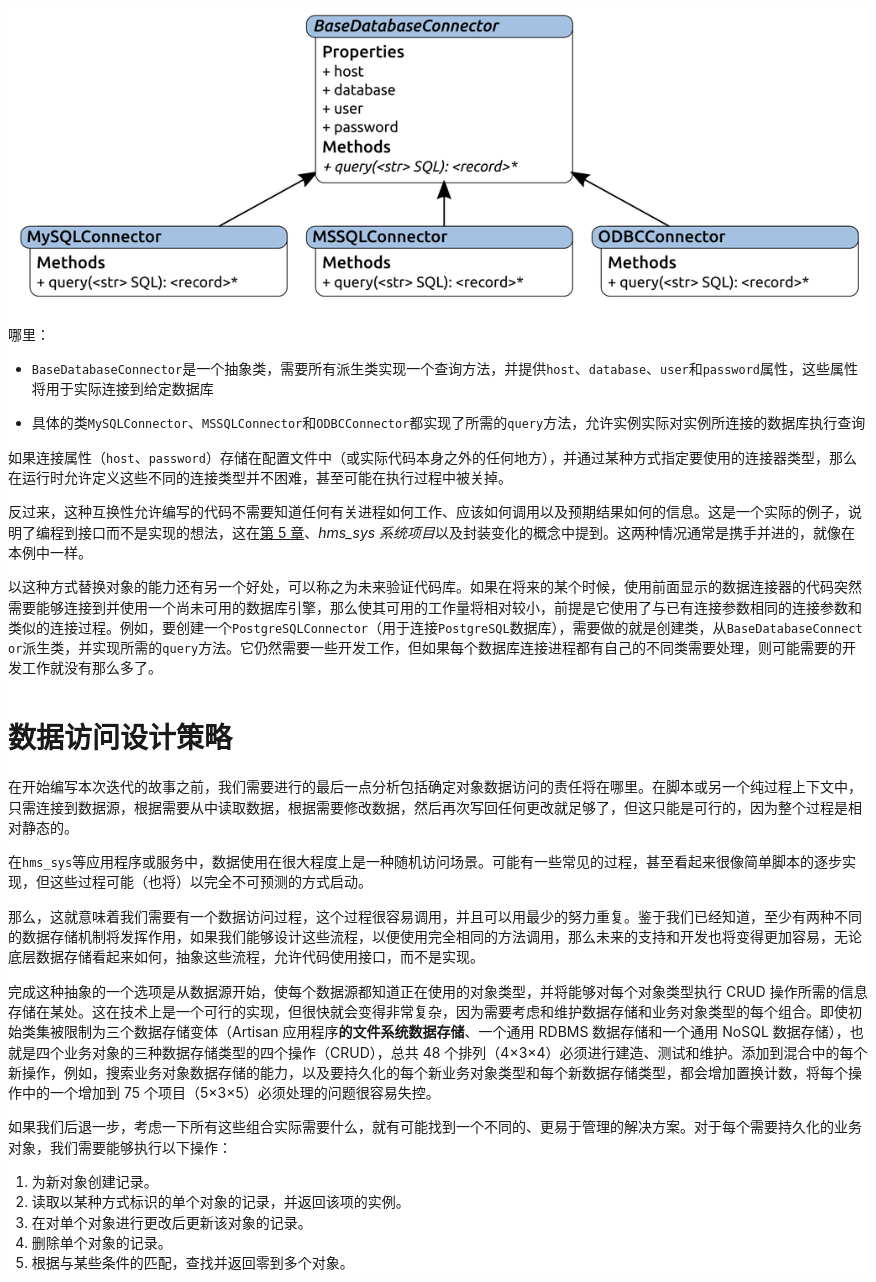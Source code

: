 ![](img/ce655e2f-48f4-4520-82d8-e47db56b42eb.png)

哪里：

*   `BaseDatabaseConnector`是一个抽象类，需要所有派生类实现一个查询方法，并提供`host`、`database`、`user`和`password`属性，这些属性将用于实际连接到给定数据库

*   具体的类`MySQLConnector`、`MSSQLConnector`和`ODBCConnector`都实现了所需的`query`方法，允许实例实际对实例所连接的数据库执行查询

如果连接属性（`host`、`password`）存储在配置文件中（或实际代码本身之外的任何地方），并通过某种方式指定要使用的连接器类型，那么在运行时允许定义这些不同的连接类型并不困难，甚至可能在执行过程中被关掉。

反过来，这种互换性允许编写的代码不需要知道任何有关进程如何工作、应该如何调用以及预期结果如何的信息。这是一个实际的例子，说明了编程到接口而不是实现的想法，这在[第 5 章](https://cdp.packtpub.com/hands_on_software_engineering_with_python/wp-admin/post.php?post=29&action=edit)、*hms_sys 系统项目*以及封装变化的概念中提到。这两种情况通常是携手并进的，就像在本例中一样。

以这种方式替换对象的能力还有另一个好处，可以称之为未来验证代码库。如果在将来的某个时候，使用前面显示的数据连接器的代码突然需要能够连接到并使用一个尚未可用的数据库引擎，那么使其可用的工作量将相对较小，前提是它使用了与已有连接参数相同的连接参数和类似的连接过程。例如，要创建一个`PostgreSQLConnector`（用于连接`PostgreSQL`数据库），需要做的就是创建类，从`BaseDatabaseConnector`派生类，并实现所需的`query`方法。它仍然需要一些开发工作，但如果每个数据库连接进程都有自己的不同类需要处理，则可能需要的开发工作就没有那么多了。

# 数据访问设计策略

在开始编写本次迭代的故事之前，我们需要进行的最后一点分析包括确定对象数据访问的责任将在哪里。在脚本或另一个纯过程上下文中，只需连接到数据源，根据需要从中读取数据，根据需要修改数据，然后再次写回任何更改就足够了，但这只能是可行的，因为整个过程是相对静态的。

在`hms_sys`等应用程序或服务中，数据使用在很大程度上是一种随机访问场景。可能有一些常见的过程，甚至看起来很像简单脚本的逐步实现，但这些过程可能（也将）以完全不可预测的方式启动。

那么，这就意味着我们需要有一个数据访问过程，这个过程很容易调用，并且可以用最少的努力重复。鉴于我们已经知道，至少有两种不同的数据存储机制将发挥作用，如果我们能够设计这些流程，以便使用完全相同的方法调用，那么未来的支持和开发也将变得更加容易，无论底层数据存储看起来如何，抽象这些流程，允许代码使用接口，而不是实现。

完成这种抽象的一个选项是从数据源开始，使每个数据源都知道正在使用的对象类型，并将能够对每个对象类型执行 CRUD 操作所需的信息存储在某处。这在技术上是一个可行的实现，但很快就会变得非常复杂，因为需要考虑和维护数据存储和业务对象类型的每个组合。即使初始类集被限制为三个数据存储变体（Artisan 应用程序**的文件系统数据存储**、一个通用 RDBMS 数据存储和一个通用 NoSQL 数据存储），也就是四个业务对象的三种数据存储类型的四个操作（CRUD），总共 48 个排列（4×3×4）必须进行建造、测试和维护。添加到混合中的每个新操作，例如，搜索业务对象数据存储的能力，以及要持久化的每个新业务对象类型和每个新数据存储类型，都会增加置换计数，将每个操作中的一个增加到 75 个项目（5×3×5）必须处理的问题很容易失控。

如果我们后退一步，考虑一下所有这些组合实际需要什么，就有可能找到一个不同的、更易于管理的解决方案。对于每个需要持久化的业务对象，我们需要能够执行以下操作：

1.  为新对象创建记录。
2.  读取以某种方式标识的单个对象的记录，并返回该项的实例。
3.  在对单个对象进行更改后更新该对象的记录。
4.  删除单个对象的记录。
5.  根据与某些条件的匹配，查找并返回零到多个对象。
